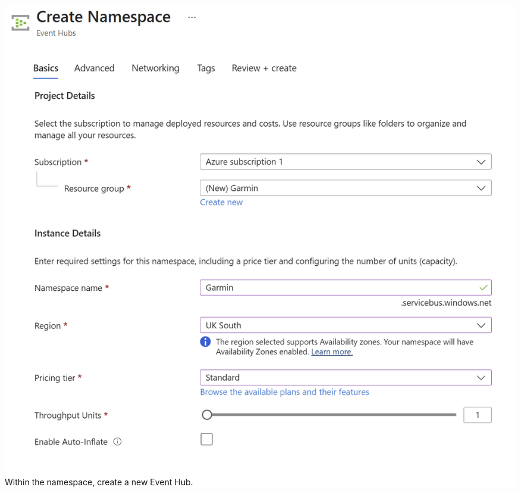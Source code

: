 ![Create Event Hub Namespace](/assets/img/0028-Garmin/Create%20Event%20Hub%20Namespace.png)

Within the namespace, create a new Event Hub.
